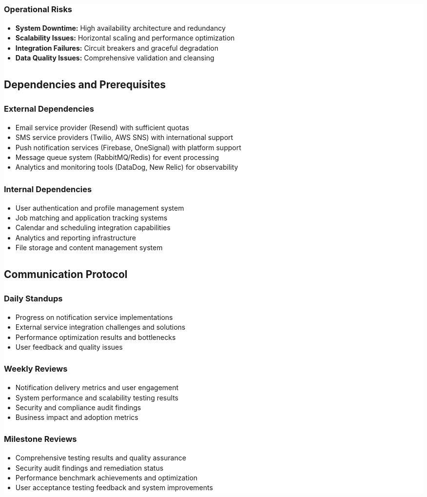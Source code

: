 ### Operational Risks
- **System Downtime:** High availability architecture and redundancy
- **Scalability Issues:** Horizontal scaling and performance optimization
- **Integration Failures:** Circuit breakers and graceful degradation
- **Data Quality Issues:** Comprehensive validation and cleansing

## Dependencies and Prerequisites

### External Dependencies
- Email service provider (Resend) with sufficient quotas
- SMS service providers (Twilio, AWS SNS) with international support
- Push notification services (Firebase, OneSignal) with platform support
- Message queue system (RabbitMQ/Redis) for event processing
- Analytics and monitoring tools (DataDog, New Relic) for observability

### Internal Dependencies
- User authentication and profile management system
- Job matching and application tracking systems
- Calendar and scheduling integration capabilities
- Analytics and reporting infrastructure
- File storage and content management system

## Communication Protocol

### Daily Standups
- Progress on notification service implementations
- External service integration challenges and solutions
- Performance optimization results and bottlenecks
- User feedback and quality issues

### Weekly Reviews
- Notification delivery metrics and user engagement
- System performance and scalability testing results
- Security and compliance audit findings
- Business impact and adoption metrics

### Milestone Reviews
- Comprehensive testing results and quality assurance
- Security audit findings and remediation status
- Performance benchmark achievements and optimization
- User acceptance testing feedback and system improvements